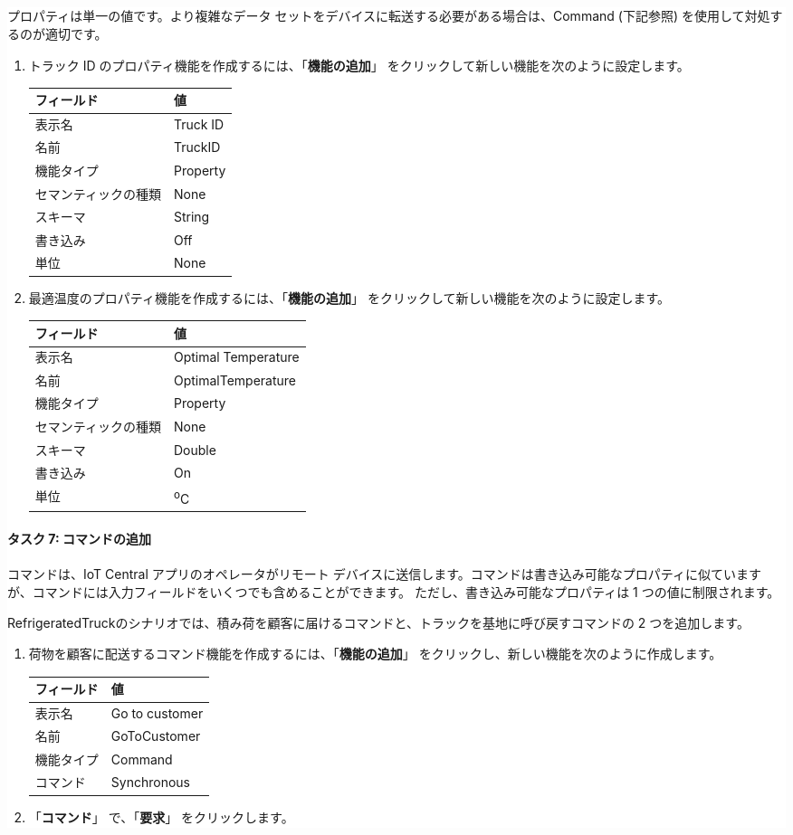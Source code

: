 プロパティは単一の値です。より複雑なデータ セットをデバイスに転送する必要がある場合は、Command (下記参照) を使用して対処するのが適切です。

1. トラック ID のプロパティ機能を作成するには、「**機能の追加**」 をクリックして新しい機能を次のように設定します。

    | フィールド | 値 |
    | --- | --- |
    | 表示名 | Truck ID |
    | 名前 | TruckID |
    | 機能タイプ | Property |
    | セマンティックの種類 | None |
    | スキーマ | String |
    | 書き込み | Off |
    | 単位 | None |

1. 最適温度のプロパティ機能を作成するには、「**機能の追加**」 をクリックして新しい機能を次のように設定します。

    | フィールド | 値 |
    | --- | --- |
    | 表示名 | Optimal Temperature |
    | 名前 | OptimalTemperature |
    | 機能タイプ | Property |
    | セマンティックの種類 | None |
    | スキーマ | Double |
    | 書き込み | On |
    | 単位 |  <sup>o</sup>C  |

#### タスク 7: コマンドの追加

コマンドは、IoT Central アプリのオペレータがリモート デバイスに送信します。コマンドは書き込み可能なプロパティに似ていますが、コマンドには入力フィールドをいくつでも含めることができます。 ただし、書き込み可能なプロパティは 1 つの値に制限されます。

RefrigeratedTruckのシナリオでは、積み荷を顧客に届けるコマンドと、トラックを基地に呼び戻すコマンドの 2 つを追加します。

1. 荷物を顧客に配送するコマンド機能を作成するには、「**機能の追加**」 をクリックし、新しい機能を次のように作成します。

    | フィールド | 値 |
    | --- | --- |
    | 表示名 | Go to customer |
    | 名前 | GoToCustomer |
    | 機能タイプ | Command |
    | コマンド | Synchronous |

1. 「**コマンド**」 で、「**要求**」 をクリックします。

